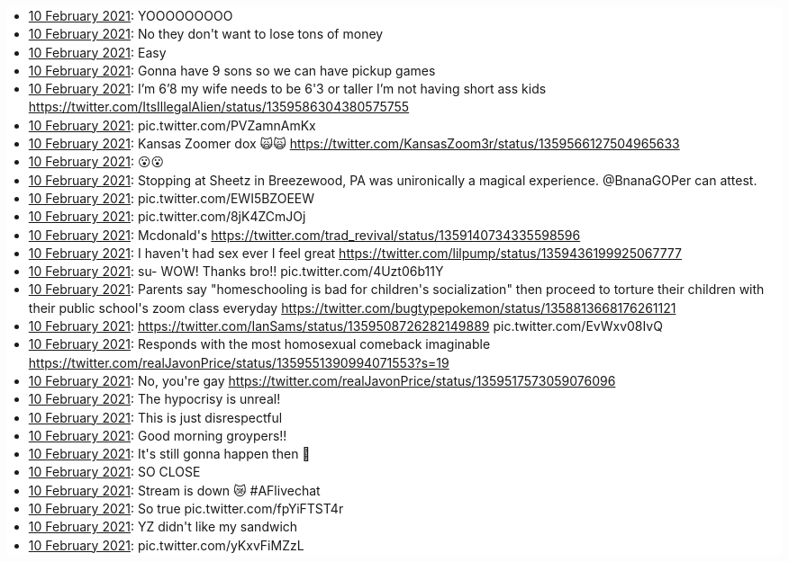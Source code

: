* [10 February 2021](https://web.archive.org/web/20210210203520/https://twitter.com/MichiganZoomer/status/1359596777092087810): YOOOOOOOOO 
* [10 February 2021](https://web.archive.org/web/20210210201948/https://twitter.com/MichiganZoomer/status/1359593876969959426): No they don't want to lose tons of money 
* [10 February 2021](https://web.archive.org/web/20210210195457/https://twitter.com/MichiganZoomer/status/1359591628101607433): Easy 
* [10 February 2021](https://web.archive.org/web/20210210195218/https://twitter.com/MichiganZoomer/status/1359590935328411652): Gonna have 9 sons so we can have pickup games 
* [10 February 2021](https://web.archive.org/web/20210210194755/https://twitter.com/MichiganZoomer/status/1359589887381536768): I’m 6’8 my wife needs to be 6'3 or taller I’m not having short ass kids https://twitter.com/ItsIllegalAlien/status/1359586304380575755 
* [10 February 2021](https://web.archive.org/web/20210210183020/https://twitter.com/MichiganZoomer/status/1359570269703180288): pic.twitter.com/PVZamnAmKx 
* [10 February 2021](https://web.archive.org/web/20210210181757/https://twitter.com/MichiganZoomer/status/1359567193378349065): Kansas Zoomer dox 🙀🙀 https://twitter.com/KansasZoom3r/status/1359566127504965633 
* [10 February 2021](https://web.archive.org/web/20210210180931/https://twitter.com/MichiganZoomer/status/1359565103608320009): 😮😮 
* [10 February 2021](https://web.archive.org/web/20210210180120/https://twitter.com/MichiganZoomer/status/1359562998554255365): Stopping at Sheetz in Breezewood, PA was unironically a magical experience.  @BnanaGOPer  can attest. 
* [10 February 2021](https://web.archive.org/web/20210210175716/https://twitter.com/MichiganZoomer/status/1359562025698004992): pic.twitter.com/EWI5BZOEEW 
* [10 February 2021](https://web.archive.org/web/20210210175702/https://twitter.com/MichiganZoomer/status/1359561963202838528): pic.twitter.com/8jK4ZCmJOj 
* [10 February 2021](https://web.archive.org/web/20210210175656/https://twitter.com/MichiganZoomer/status/1359561893363544068): Mcdonald's https://twitter.com/trad_revival/status/1359140734335598596 
* [10 February 2021](https://web.archive.org/web/20210210175453/https://twitter.com/MichiganZoomer/status/1359561430115225600): I haven't had sex ever I feel great https://twitter.com/lilpump/status/1359436199925067777 
* [10 February 2021](https://web.archive.org/web/20210210175143/https://twitter.com/MichiganZoomer/status/1359560675631194117): su- WOW!  Thanks bro!! pic.twitter.com/4Uzt06b11Y 
* [10 February 2021](https://web.archive.org/web/20210210174942/https://twitter.com/MichiganZoomer/status/1359560080618893314): Parents say "homeschooling is bad for children's socialization" then proceed to torture their children with their public school's zoom class everyday https://twitter.com/bugtypepokemon/status/1358813668176261121 
* [10 February 2021](https://web.archive.org/web/20210210175047/https://twitter.com/MichiganZoomer/status/1359556469495111689): https://twitter.com/IanSams/status/1359508726282149889  pic.twitter.com/EvWxv08IvQ 
* [10 February 2021](https://web.archive.org/web/20210210171642/https://twitter.com/MichiganZoomer/status/1359551797250183169): Responds with the most homosexual comeback imaginable https://twitter.com/realJavonPrice/status/1359551390994071553?s=19 
* [10 February 2021](https://web.archive.org/web/20210210171016/https://twitter.com/MichiganZoomer/status/1359550135454363651): No, you're gay https://twitter.com/realJavonPrice/status/1359517573059076096 
* [10 February 2021](https://web.archive.org/web/20210210162325/https://twitter.com/MichiganZoomer/status/1359538234305503237): The hypocrisy is unreal! 
* [10 February 2021](https://web.archive.org/web/20210210160229/https://twitter.com/MichiganZoomer/status/1359532927466557440): This is just disrespectful 
* [10 February 2021](https://web.archive.org/web/20210210154412/https://twitter.com/MichiganZoomer/status/1359528500777152521): Good morning groypers!! 
* [10 February 2021](https://web.archive.org/web/20210210051027/https://twitter.com/MichiganZoomer/status/1359369053215875073): It's still gonna happen then 👀 
* [10 February 2021](https://web.archive.org/web/20210210050458/https://twitter.com/MichiganZoomer/status/1359367657691242496): SO CLOSE 
* [10 February 2021](https://web.archive.org/web/20210210041803/https://twitter.com/MichiganZoomer/status/1359355899173883904): Stream is down 😿  #AFlivechat 
* [10 February 2021](https://web.archive.org/web/20210210041702/https://twitter.com/MichiganZoomer/status/1359355624094650373): So true pic.twitter.com/fpYiFTST4r 
* [10 February 2021](https://web.archive.org/web/20210210041001/https://twitter.com/MichiganZoomer/status/1359353849727877121): YZ didn't like my sandwich 
* [10 February 2021](https://web.archive.org/web/20210210040923/https://twitter.com/MichiganZoomer/status/1359353683801231364): pic.twitter.com/yKxvFiMZzL 